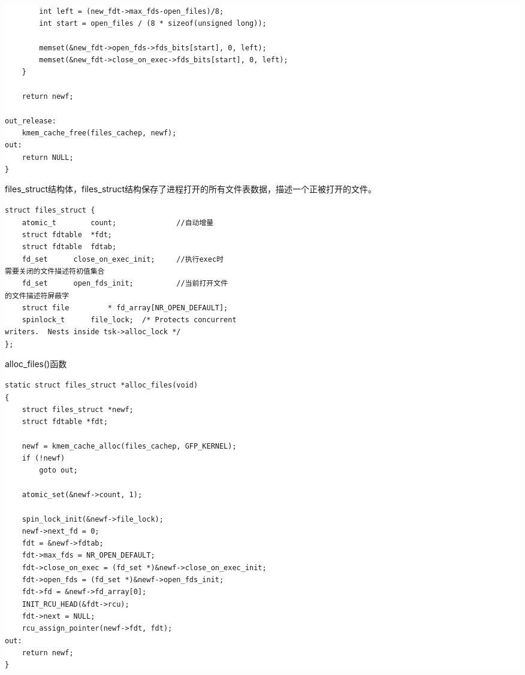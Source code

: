 ```text
        int left = (new_fdt->max_fds-open_files)/8;
        int start = open_files / (8 * sizeof(unsigned long));

        memset(&new_fdt->open_fds->fds_bits[start], 0, left);
        memset(&new_fdt->close_on_exec->fds_bits[start], 0, left);
    }

    return newf;

out_release:
    kmem_cache_free(files_cachep, newf);
out:
    return NULL;
}
```

files_struct结构体，files_struct结构保存了进程打开的所有文件表数据，描述一个正被打开的文件。

```text
struct files_struct {
    atomic_t        count;              //自动增量
    struct fdtable  *fdt;
    struct fdtable  fdtab;
    fd_set      close_on_exec_init;     //执行exec时
需要关闭的文件描述符初值集合
    fd_set      open_fds_init;          //当前打开文件
的文件描述符屏蔽字
    struct file         * fd_array[NR_OPEN_DEFAULT];
    spinlock_t      file_lock;  /* Protects concurrent
writers.  Nests inside tsk->alloc_lock */
};
```

alloc_files()函数

```text
static struct files_struct *alloc_files(void)
{
    struct files_struct *newf;
    struct fdtable *fdt;

    newf = kmem_cache_alloc(files_cachep, GFP_KERNEL);
    if (!newf)
        goto out;

    atomic_set(&newf->count, 1);

    spin_lock_init(&newf->file_lock);
    newf->next_fd = 0;
    fdt = &newf->fdtab;
    fdt->max_fds = NR_OPEN_DEFAULT;
    fdt->close_on_exec = (fd_set *)&newf->close_on_exec_init;
    fdt->open_fds = (fd_set *)&newf->open_fds_init;
    fdt->fd = &newf->fd_array[0];
    INIT_RCU_HEAD(&fdt->rcu);
    fdt->next = NULL;
    rcu_assign_pointer(newf->fdt, fdt);
out:
    return newf;
}
```
